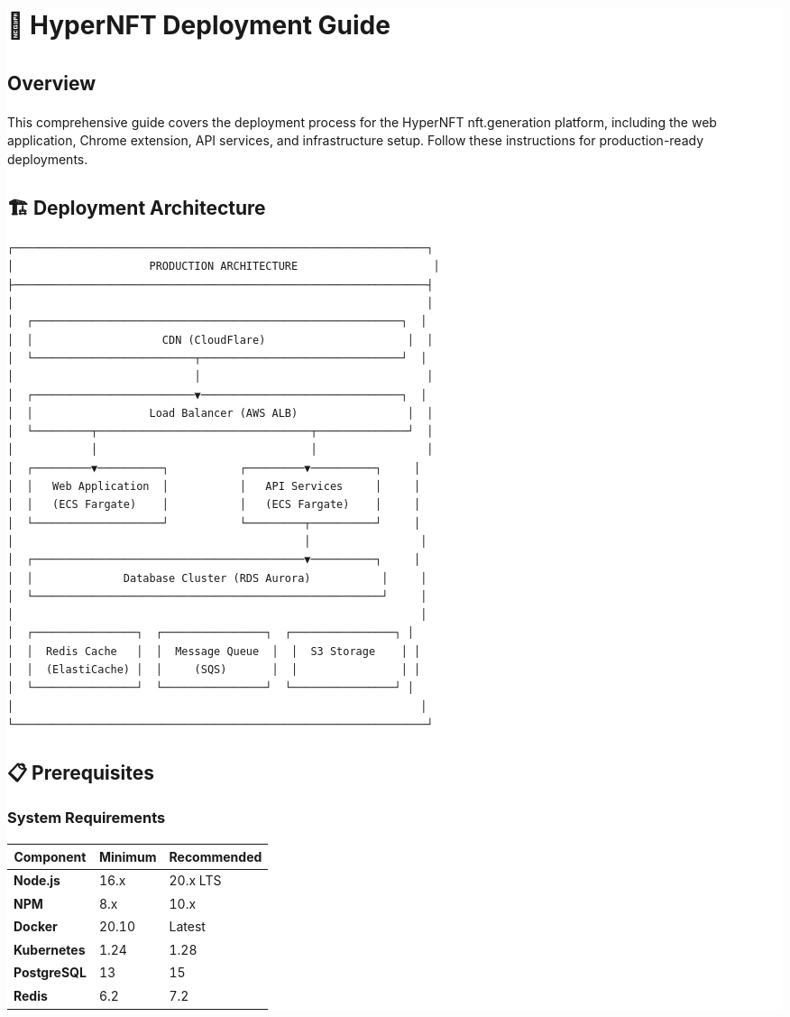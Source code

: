 # 🚀 HyperNFT Deployment Guide

## Overview

This comprehensive guide covers the deployment process for the HyperNFT nft.generation platform, including the web application, Chrome extension, API services, and infrastructure setup. Follow these instructions for production-ready deployments.

## 🏗️ Deployment Architecture

```ascii
┌────────────────────────────────────────────────────────────────┐
│                     PRODUCTION ARCHITECTURE                     │
├────────────────────────────────────────────────────────────────┤
│                                                                │
│  ┌─────────────────────────────────────────────────────────┐  │
│  │                    CDN (CloudFlare)                      │  │
│  └─────────────────────────┬───────────────────────────────┘  │
│                            │                                   │
│  ┌─────────────────────────▼───────────────────────────────┐  │
│  │                  Load Balancer (AWS ALB)                 │  │
│  └─────────┬─────────────────────────────────┬──────────────┘  │
│            │                                 │                 │
│  ┌─────────▼──────────┐           ┌─────────▼──────────┐     │
│  │   Web Application  │           │   API Services     │     │
│  │   (ECS Fargate)    │           │   (ECS Fargate)    │     │
│  └────────────────────┘           └─────────┬──────────┘     │
│                                             │                 │
│  ┌──────────────────────────────────────────▼──────────┐     │
│  │              Database Cluster (RDS Aurora)           │     │
│  └──────────────────────────────────────────────────────┘     │
│                                                               │
│  ┌────────────────┐  ┌────────────────┐  ┌────────────────┐ │
│  │  Redis Cache   │  │  Message Queue  │  │  S3 Storage    │ │
│  │  (ElastiCache) │  │     (SQS)       │  │                │ │
│  └────────────────┘  └────────────────┘  └────────────────┘ │
│                                                               │
└────────────────────────────────────────────────────────────────┘
```

## 📋 Prerequisites

### System Requirements

| Component | Minimum | Recommended |
|-----------|---------|-------------|
| **Node.js** | 16.x | 20.x LTS |
| **NPM** | 8.x | 10.x |
| **Docker** | 20.10 | Latest |
| **Kubernetes** | 1.24 | 1.28 |
| **PostgreSQL** | 13 | 15 |
| **Redis** | 6.2 | 7.2 |
